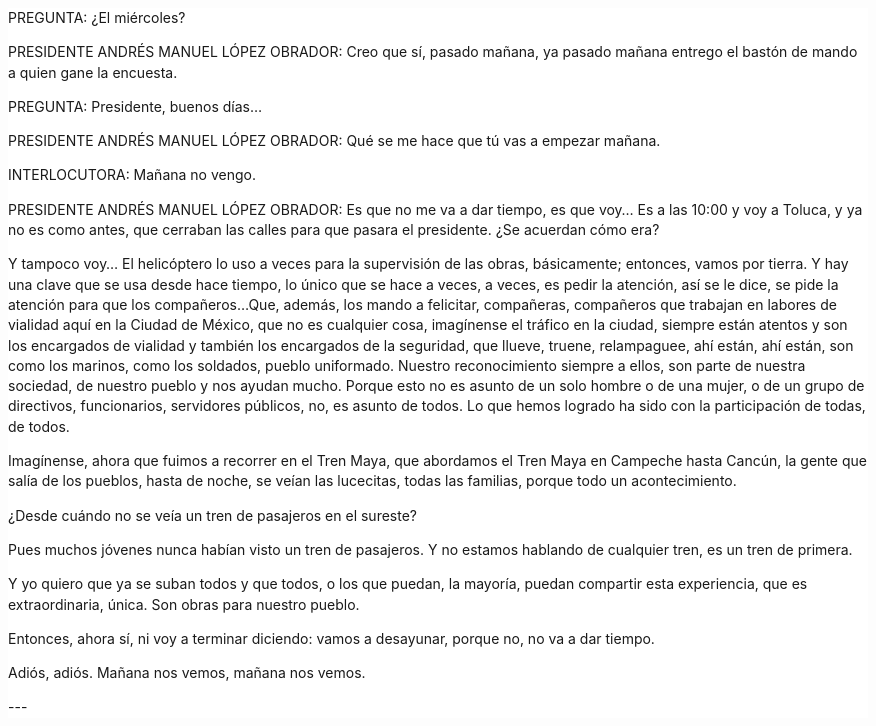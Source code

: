 PREGUNTA: ¿El miércoles?

PRESIDENTE ANDRÉS MANUEL LÓPEZ OBRADOR: Creo que sí, pasado mañana, ya pasado
mañana entrego el bastón de mando a quien gane la encuesta.

PREGUNTA: Presidente, buenos días…

PRESIDENTE ANDRÉS MANUEL LÓPEZ OBRADOR: Qué se me hace que tú vas a empezar
mañana.

INTERLOCUTORA: Mañana no vengo.

PRESIDENTE ANDRÉS MANUEL LÓPEZ OBRADOR: Es que no me va a dar tiempo, es que
voy… Es a las 10:00 y voy a Toluca, y ya no es como antes, que cerraban las
calles para que pasara el presidente. ¿Se acuerdan cómo era?

Y tampoco voy… El helicóptero lo uso a veces para la supervisión de las obras,
básicamente; entonces, vamos por tierra. Y hay una clave que se usa desde hace
tiempo, lo único que se hace a veces, a veces, es pedir la atención, así se le
dice, se pide la atención para que los compañeros…Que, además, los mando a
felicitar, compañeras, compañeros que trabajan en labores de vialidad aquí en
la Ciudad de México, que no es cualquier cosa, imagínense el tráfico en la
ciudad, siempre están atentos y son los encargados de vialidad y también los
encargados de la seguridad, que llueve, truene, relampaguee, ahí están, ahí
están, son como los marinos, como los soldados, pueblo uniformado. Nuestro
reconocimiento siempre a ellos, son parte de nuestra sociedad, de nuestro
pueblo y nos ayudan mucho. Porque esto no es asunto de un solo hombre o de una
mujer, o de un grupo de directivos, funcionarios, servidores públicos, no, es
asunto de todos. Lo que hemos logrado ha sido con la participación de todas,
de todos.

Imagínense, ahora que fuimos a recorrer en el Tren Maya, que abordamos el Tren
Maya en Campeche hasta Cancún, la gente que salía de los pueblos, hasta de
noche, se veían las lucecitas, todas las familias, porque todo un
acontecimiento.

¿Desde cuándo no se veía un tren de pasajeros en el sureste?

Pues muchos jóvenes nunca habían visto un tren de pasajeros. Y no estamos
hablando de cualquier tren, es un tren de primera.

Y yo quiero que ya se suban todos y que todos, o los que puedan, la mayoría,
puedan compartir esta experiencia, que es extraordinaria, única. Son obras
para nuestro pueblo.

Entonces, ahora sí, ni voy a terminar diciendo: vamos a desayunar, porque no,
no va a dar tiempo.

Adiós, adiós. Mañana nos vemos, mañana nos vemos.

\---

